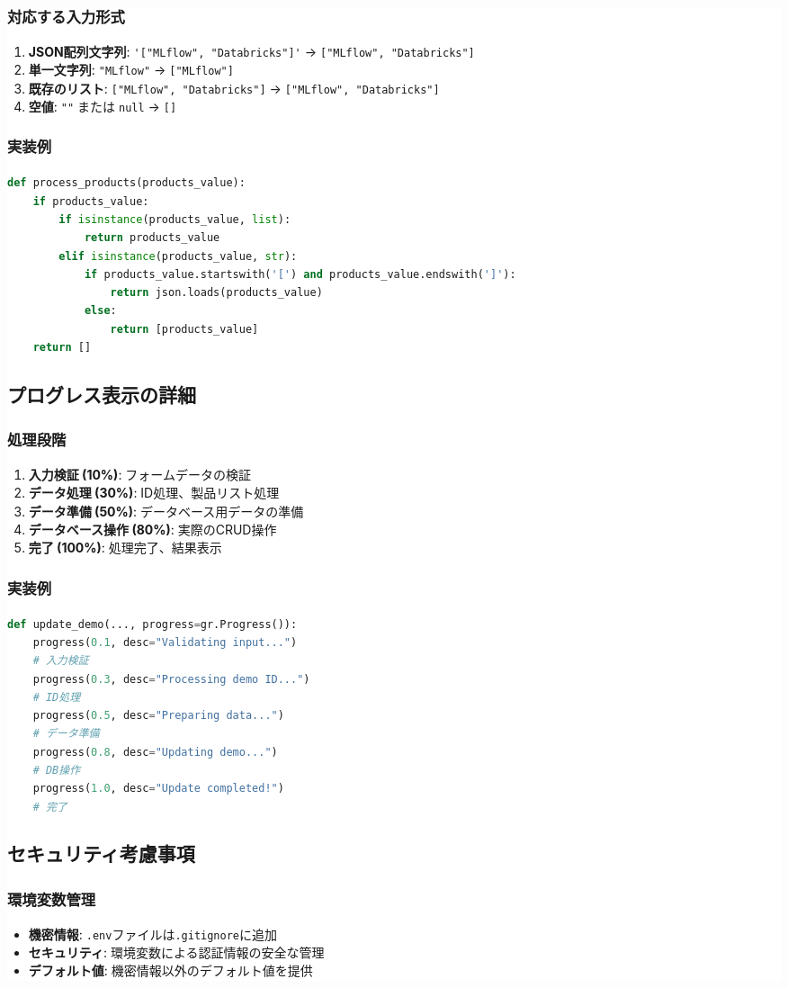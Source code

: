 ### 対応する入力形式
1. **JSON配列文字列**: `'["MLflow", "Databricks"]'` → `["MLflow", "Databricks"]`
2. **単一文字列**: `"MLflow"` → `["MLflow"]`
3. **既存のリスト**: `["MLflow", "Databricks"]` → `["MLflow", "Databricks"]`
4. **空値**: `""` または `null` → `[]`

### 実装例
```python
def process_products(products_value):
    if products_value:
        if isinstance(products_value, list):
            return products_value
        elif isinstance(products_value, str):
            if products_value.startswith('[') and products_value.endswith(']'):
                return json.loads(products_value)
            else:
                return [products_value]
    return []
```

## プログレス表示の詳細

### 処理段階
1. **入力検証 (10%)**: フォームデータの検証
2. **データ処理 (30%)**: ID処理、製品リスト処理
3. **データ準備 (50%)**: データベース用データの準備
4. **データベース操作 (80%)**: 実際のCRUD操作
5. **完了 (100%)**: 処理完了、結果表示

### 実装例
```python
def update_demo(..., progress=gr.Progress()):
    progress(0.1, desc="Validating input...")
    # 入力検証
    progress(0.3, desc="Processing demo ID...")
    # ID処理
    progress(0.5, desc="Preparing data...")
    # データ準備
    progress(0.8, desc="Updating demo...")
    # DB操作
    progress(1.0, desc="Update completed!")
    # 完了
```

## セキュリティ考慮事項

### 環境変数管理
- **機密情報**: `.env`ファイルは`.gitignore`に追加
- **セキュリティ**: 環境変数による認証情報の安全な管理
- **デフォルト値**: 機密情報以外のデフォルト値を提供

